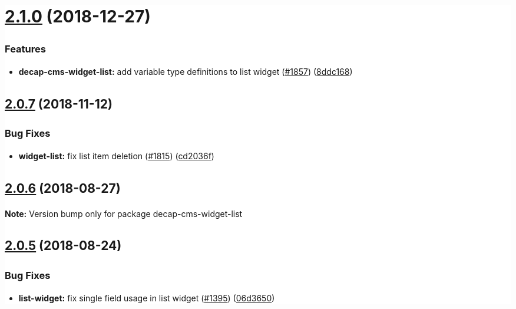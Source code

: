



# [2.1.0](https://github.com/decaporg/decap-cms/tree/master/packages/decap-cms-widget-list/compare/decap-cms-widget-list@2.0.7...decap-cms-widget-list@2.1.0) (2018-12-27)


### Features

* **decap-cms-widget-list:** add variable type definitions to list widget ([#1857](https://github.com/decaporg/decap-cms/tree/master/packages/decap-cms-widget-list/issues/1857)) ([8ddc168](https://github.com/decaporg/decap-cms/tree/master/packages/decap-cms-widget-list/commit/8ddc168))





## [2.0.7](https://github.com/decaporg/decap-cms/tree/master/packages/decap-cms-widget-list/compare/decap-cms-widget-list@2.0.6...decap-cms-widget-list@2.0.7) (2018-11-12)


### Bug Fixes

* **widget-list:** fix list item deletion ([#1815](https://github.com/decaporg/decap-cms/tree/master/packages/decap-cms-widget-list/issues/1815)) ([cd2036f](https://github.com/decaporg/decap-cms/tree/master/packages/decap-cms-widget-list/commit/cd2036f))





<a name="2.0.6"></a>
## [2.0.6](https://github.com/decaporg/decap-cms/tree/master/packages/decap-cms-widget-list/compare/decap-cms-widget-list@2.0.5...decap-cms-widget-list@2.0.6) (2018-08-27)




**Note:** Version bump only for package decap-cms-widget-list

<a name="2.0.5"></a>
## [2.0.5](https://github.com/decaporg/decap-cms/tree/master/packages/decap-cms-widget-list/compare/decap-cms-widget-list@2.0.4...decap-cms-widget-list@2.0.5) (2018-08-24)


### Bug Fixes

* **list-widget:** fix single field usage in list widget ([#1395](https://github.com/decaporg/decap-cms/tree/master/packages/decap-cms-widget-list/issues/1395)) ([06d3650](https://github.com/decaporg/decap-cms/tree/master/packages/decap-cms-widget-list/commit/06d3650))


